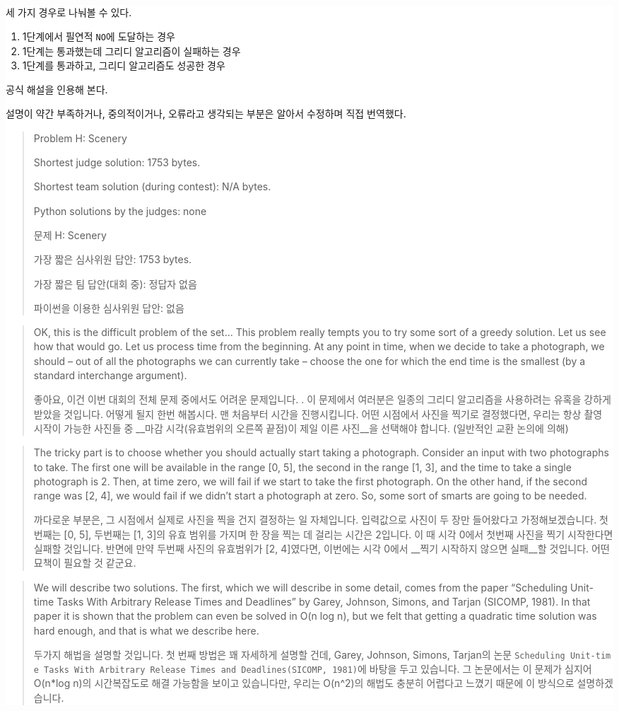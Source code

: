 

세 가지 경우로 나눠볼 수 있다.

1. 1단계에서 필연적 `NO`에 도달하는 경우
2. 1단계는 통과했는데 그리디 알고리즘이 실패하는 경우
3. 1단계를 통과하고, 그리디 알고리즘도 성공한 경우





공식 해설을 인용해 본다. 

설명이 약간 부족하거나, 중의적이거나, 오류라고 생각되는 부분은 알아서 수정하며 직접 번역했다.

>Problem H: Scenery 
>
>Shortest judge solution: 1753 bytes.
>
>Shortest team solution (during contest): N/A bytes. 
>
>Python solutions by the judges: none 
>
>문제 H: Scenery
>
>가장 짧은 심사위원 답안: 1753 bytes.
>
>가장 짧은 팀 답안(대회 중): 정답자 없음
>
>파이썬을 이용한 심사위원 답안: 없음



>OK, this is the difficult problem of the set... This problem really tempts you to try some sort of a greedy solution. Let us see how that would go. Let us process time from the beginning. At any point in time, when we decide to take a photograph, we should – out of all the photographs we can currently take – choose the one for which the end time is the smallest (by a standard interchange argument). 
>
>좋아요, 이건 이번 대회의 전체 문제 중에서도 어려운 문제입니다. . 이 문제에서 여러분은 일종의 그리디 알고리즘을 사용하려는 유혹을 강하게 받았을 것입니다. 어떻게 될지 한번 해봅시다. 맨 처음부터 시간을 진행시킵니다. 어떤 시점에서 사진을 찍기로 결정했다면, 우리는 항상 촬영 시작이 가능한 사진들 중 __마감 시각(유효범위의 오른쪽 끝점)이 제일 이른 사진__을 선택해야 합니다. (일반적인 교환 논의에 의해)



>The tricky part is to choose whether you should actually start taking a photograph. Consider an input with two photographs to take. The first one will be available in the range [0, 5], the second in the range [1, 3], and the time to take a single photograph is 2. Then, at time zero, we will fail if we start to take the first photograph. On the other hand, if the second range was [2, 4], we would fail if we didn’t start a photograph at zero. So, some sort of smarts are going to be needed. 
>
>까다로운 부분은, 그 시점에서 실제로 사진을 찍을 건지 결정하는 일 자체입니다. 입력값으로 사진이 두 장만 들어왔다고 가정해보겠습니다. 첫번째는 [0, 5], 두번째는 [1, 3]의 유효 범위를 가지며 한 장을 찍는 데 걸리는 시간은 2입니다. 이 때 시각 0에서 첫번째 사진을 찍기 시작한다면 실패할 것입니다. 반면에 만약 두번째 사진의 유효범위가 [2, 4]였다면, 이번에는 시각 0에서 __찍기 시작하지 않으면 실패__할 것입니다. 어떤 묘책이 필요할 것 같군요.



>We will describe two solutions. The first, which we will describe in some detail, comes from the paper “Scheduling Unit-time Tasks With Arbitrary Release Times and Deadlines” by Garey, Johnson, Simons, and Tarjan (SICOMP, 1981). In that paper it is shown that the problem can even be solved in O(n log n), but we felt that getting a quadratic time solution was hard enough, and that is what we describe here.
>
>두가지 해법을 설명할 것입니다. 첫 번째 방법은 꽤 자세하게 설명할 건데, Garey, Johnson, Simons, Tarjan의 논문 `Scheduling Unit-time Tasks With Arbitrary Release Times and Deadlines(SICOMP, 1981)`에 바탕을 두고 있습니다. 그 논문에서는 이 문제가 심지어 O(n*log n)의 시간복잡도로 해결 가능함을 보이고 있습니다만, 우리는 O(n^2)의 해법도 충분히 어렵다고 느꼈기 때문에 이 방식으로 설명하겠습니다.
